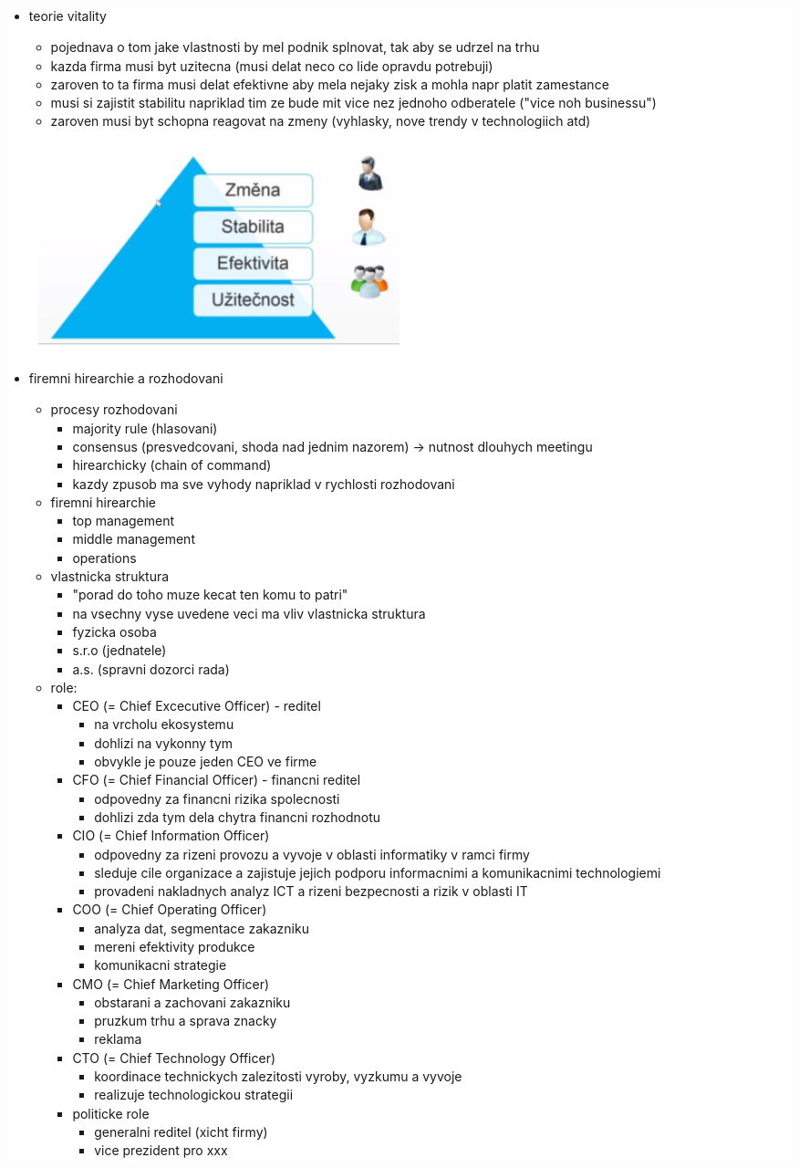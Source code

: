 - teorie vitality
  - pojednava o tom jake vlastnosti by mel podnik splnovat, tak aby se udrzel na trhu
  - kazda firma musi byt uzitecna (musi delat neco co lide opravdu potrebuji)
  - zaroven to ta firma musi delat efektivne aby mela nejaky zisk a mohla napr platit zamestance
  - musi si zajistit stabilitu napriklad tim ze bude mit vice nez jednoho odberatele ("vice noh businessu")
  - zaroven musi byt schopna reagovat na zmeny (vyhlasky, nove trendy v technologiich atd)

  <img src="img/10/09.png">

- firemni hirearchie a rozhodovani
  - procesy rozhodovani
    - majority rule (hlasovani)
    - consensus (presvedcovani, shoda nad jednim nazorem) -> nutnost dlouhych meetingu
    - hirearchicky (chain of command)
    - kazdy zpusob ma sve vyhody napriklad v rychlosti rozhodovani
  - firemni hirearchie
    - top management
    - middle management
    - operations
  - vlastnicka struktura
    - "porad do toho muze kecat ten komu to patri"
    - na vsechny vyse uvedene veci ma vliv vlastnicka struktura
    - fyzicka osoba
    - s.r.o (jednatele)
    - a.s. (spravni dozorci rada)
  - role:
    - CEO (= Chief Excecutive Officer) - reditel
      - na vrcholu ekosystemu
      - dohlizi na vykonny tym
      - obvykle je pouze jeden CEO ve firme
    - CFO (= Chief Financial Officer) - financni reditel
      - odpovedny za financni rizika spolecnosti
      - dohlizi zda tym dela chytra financni rozhodnotu
    - CIO (= Chief Information Officer)
      - odpovedny za rizeni provozu a vyvoje v oblasti informatiky v ramci firmy
      - sleduje cile organizace a zajistuje jejich podporu informacnimi a komunikacnimi technologiemi
      - provadeni nakladnych analyz ICT a rizeni bezpecnosti a rizik v oblasti IT
    - COO (= Chief Operating Officer)
      - analyza dat, segmentace zakazniku
      - mereni efektivity produkce
      - komunikacni strategie
    - CMO  (= Chief Marketing Officer)
      - obstarani a zachovani zakazniku
      - pruzkum trhu a sprava znacky
      - reklama
    - CTO (= Chief Technology Officer)
      - koordinace technickych zalezitosti vyroby, vyzkumu a vyvoje
      - realizuje technologickou strategii
    - politicke role
      - generalni reditel (xicht firmy)
      - vice prezident pro xxx